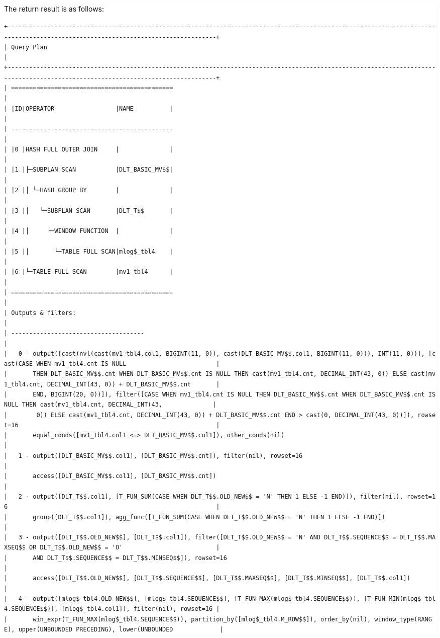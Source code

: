    The return result is as follows:

   ```shell
   +----------------------------------------------------------------------------------------------------------------------------------------------------------------------------------+
   | Query Plan                                                                                                                                                                       |
   +----------------------------------------------------------------------------------------------------------------------------------------------------------------------------------+
   | =============================================                                                                                                                                    |
   | |ID|OPERATOR                 |NAME          |                                                                                                                                    |
   | ---------------------------------------------                                                                                                                                    |
   | |0 |HASH FULL OUTER JOIN     |              |                                                                                                                                    |
   | |1 |├─SUBPLAN SCAN           |DLT_BASIC_MV$$|                                                                                                                                    |
   | |2 |│ └─HASH GROUP BY        |              |                                                                                                                                    |
   | |3 |│   └─SUBPLAN SCAN       |DLT_T$$       |                                                                                                                                    |
   | |4 |│     └─WINDOW FUNCTION  |              |                                                                                                                                    |
   | |5 |│       └─TABLE FULL SCAN|mlog$_tbl4    |                                                                                                                                    |
   | |6 |└─TABLE FULL SCAN        |mv1_tbl4      |                                                                                                                                    |
   | =============================================                                                                                                                                    |
   | Outputs & filters:                                                                                                                                                               |
   | -------------------------------------                                                                                                                                            |
   |   0 - output([cast(nvl(cast(mv1_tbl4.col1, BIGINT(11, 0)), cast(DLT_BASIC_MV$$.col1, BIGINT(11, 0))), INT(11, 0))], [cast(CASE WHEN mv1_tbl4.cnt IS NULL                         |
   |       THEN DLT_BASIC_MV$$.cnt WHEN DLT_BASIC_MV$$.cnt IS NULL THEN cast(mv1_tbl4.cnt, DECIMAL_INT(43, 0)) ELSE cast(mv1_tbl4.cnt, DECIMAL_INT(43, 0)) + DLT_BASIC_MV$$.cnt       |
   |       END, BIGINT(20, 0))]), filter([CASE WHEN mv1_tbl4.cnt IS NULL THEN DLT_BASIC_MV$$.cnt WHEN DLT_BASIC_MV$$.cnt IS NULL THEN cast(mv1_tbl4.cnt, DECIMAL_INT(43,              |
   |        0)) ELSE cast(mv1_tbl4.cnt, DECIMAL_INT(43, 0)) + DLT_BASIC_MV$$.cnt END > cast(0, DECIMAL_INT(43, 0))]), rowset=16                                                       |
   |       equal_conds([mv1_tbl4.col1 <=> DLT_BASIC_MV$$.col1]), other_conds(nil)                                                                                                     |
   |   1 - output([DLT_BASIC_MV$$.col1], [DLT_BASIC_MV$$.cnt]), filter(nil), rowset=16                                                                                                |
   |       access([DLT_BASIC_MV$$.col1], [DLT_BASIC_MV$$.cnt])                                                                                                                        |
   |   2 - output([DLT_T$$.col1], [T_FUN_SUM(CASE WHEN DLT_T$$.OLD_NEW$$ = 'N' THEN 1 ELSE -1 END)]), filter(nil), rowset=16                                                          |
   |       group([DLT_T$$.col1]), agg_func([T_FUN_SUM(CASE WHEN DLT_T$$.OLD_NEW$$ = 'N' THEN 1 ELSE -1 END)])                                                                         |
   |   3 - output([DLT_T$$.OLD_NEW$$], [DLT_T$$.col1]), filter([DLT_T$$.OLD_NEW$$ = 'N' AND DLT_T$$.SEQUENCE$$ = DLT_T$$.MAXSEQ$$ OR DLT_T$$.OLD_NEW$$ = 'O'                          |
   |       AND DLT_T$$.SEQUENCE$$ = DLT_T$$.MINSEQ$$]), rowset=16                                                                                                                     |
   |       access([DLT_T$$.OLD_NEW$$], [DLT_T$$.SEQUENCE$$], [DLT_T$$.MAXSEQ$$], [DLT_T$$.MINSEQ$$], [DLT_T$$.col1])                                                                  |
   |   4 - output([mlog$_tbl4.OLD_NEW$$], [mlog$_tbl4.SEQUENCE$$], [T_FUN_MAX(mlog$_tbl4.SEQUENCE$$)], [T_FUN_MIN(mlog$_tbl4.SEQUENCE$$)], [mlog$_tbl4.col1]), filter(nil), rowset=16 |
   |       win_expr(T_FUN_MAX(mlog$_tbl4.SEQUENCE$$)), partition_by([mlog$_tbl4.M_ROW$$]), order_by(nil), window_type(RANGE), upper(UNBOUNDED PRECEDING), lower(UNBOUNDED             |
   ```